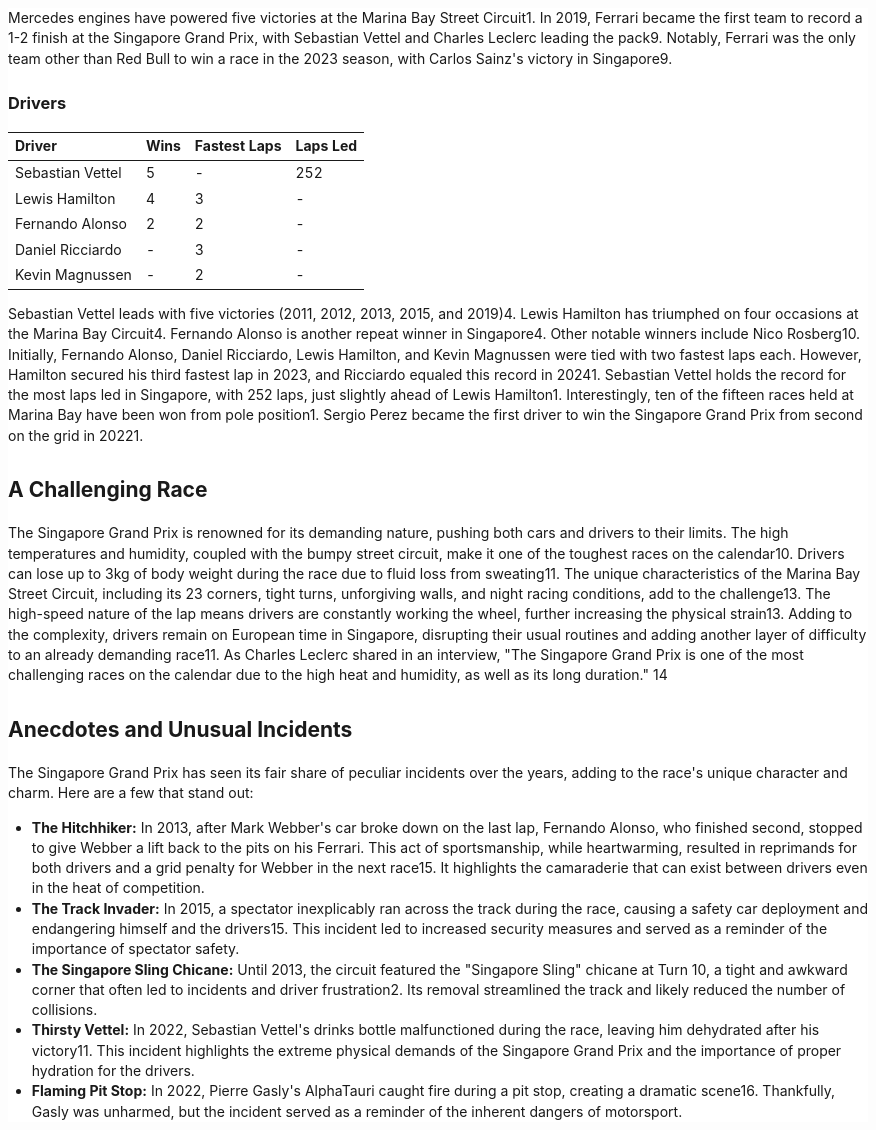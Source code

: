 Mercedes engines have powered five victories at the Marina Bay Street Circuit1. In 2019, Ferrari became the first team to record a 1-2 finish at the Singapore Grand Prix, with Sebastian Vettel and Charles Leclerc leading the pack9. Notably, Ferrari was the only team other than Red Bull to win a race in the 2023 season, with Carlos Sainz's victory in Singapore9.

### **Drivers**

| Driver | Wins | Fastest Laps | Laps Led |
| :---- | :---- | :---- | :---- |
| Sebastian Vettel | 5 | \- | 252 |
| Lewis Hamilton | 4 | 3 | \- |
| Fernando Alonso | 2 | 2 | \- |
| Daniel Ricciardo | \- | 3 | \- |
| Kevin Magnussen | \- | 2 | \- |

Sebastian Vettel leads with five victories (2011, 2012, 2013, 2015, and 2019\)4. Lewis Hamilton has triumphed on four occasions at the Marina Bay Circuit4. Fernando Alonso is another repeat winner in Singapore4. Other notable winners include Nico Rosberg10. Initially, Fernando Alonso, Daniel Ricciardo, Lewis Hamilton, and Kevin Magnussen were tied with two fastest laps each. However, Hamilton secured his third fastest lap in 2023, and Ricciardo equaled this record in 20241. Sebastian Vettel holds the record for the most laps led in Singapore, with 252 laps, just slightly ahead of Lewis Hamilton1. Interestingly, ten of the fifteen races held at Marina Bay have been won from pole position1. Sergio Perez became the first driver to win the Singapore Grand Prix from second on the grid in 20221.

## **A Challenging Race**

The Singapore Grand Prix is renowned for its demanding nature, pushing both cars and drivers to their limits. The high temperatures and humidity, coupled with the bumpy street circuit, make it one of the toughest races on the calendar10. Drivers can lose up to 3kg of body weight during the race due to fluid loss from sweating11. The unique characteristics of the Marina Bay Street Circuit, including its 23 corners, tight turns, unforgiving walls, and night racing conditions, add to the challenge13. The high-speed nature of the lap means drivers are constantly working the wheel, further increasing the physical strain13. Adding to the complexity, drivers remain on European time in Singapore, disrupting their usual routines and adding another layer of difficulty to an already demanding race11. As Charles Leclerc shared in an interview, "The Singapore Grand Prix is one of the most challenging races on the calendar due to the high heat and humidity, as well as its long duration." 14

## **Anecdotes and Unusual Incidents**

The Singapore Grand Prix has seen its fair share of peculiar incidents over the years, adding to the race's unique character and charm. Here are a few that stand out:

* **The Hitchhiker:** In 2013, after Mark Webber's car broke down on the last lap, Fernando Alonso, who finished second, stopped to give Webber a lift back to the pits on his Ferrari. This act of sportsmanship, while heartwarming, resulted in reprimands for both drivers and a grid penalty for Webber in the next race15. It highlights the camaraderie that can exist between drivers even in the heat of competition.  
* **The Track Invader:** In 2015, a spectator inexplicably ran across the track during the race, causing a safety car deployment and endangering himself and the drivers15. This incident led to increased security measures and served as a reminder of the importance of spectator safety.  
* **The Singapore Sling Chicane:** Until 2013, the circuit featured the "Singapore Sling" chicane at Turn 10, a tight and awkward corner that often led to incidents and driver frustration2. Its removal streamlined the track and likely reduced the number of collisions.  
* **Thirsty Vettel:** In 2022, Sebastian Vettel's drinks bottle malfunctioned during the race, leaving him dehydrated after his victory11. This incident highlights the extreme physical demands of the Singapore Grand Prix and the importance of proper hydration for the drivers.  
* **Flaming Pit Stop:** In 2022, Pierre Gasly's AlphaTauri caught fire during a pit stop, creating a dramatic scene16. Thankfully, Gasly was unharmed, but the incident served as a reminder of the inherent dangers of motorsport.  